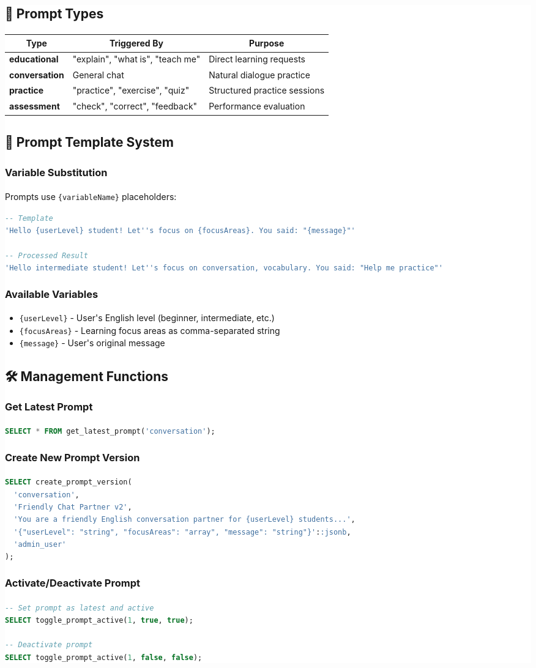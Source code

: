 ## 🔄 Prompt Types

| Type | Triggered By | Purpose |
|------|--------------|---------|
| **educational** | "explain", "what is", "teach me" | Direct learning requests |
| **conversation** | General chat | Natural dialogue practice |
| **practice** | "practice", "exercise", "quiz" | Structured practice sessions |
| **assessment** | "check", "correct", "feedback" | Performance evaluation |

## 📝 Prompt Template System

### **Variable Substitution**
Prompts use `{variableName}` placeholders:

```sql
-- Template
'Hello {userLevel} student! Let''s focus on {focusAreas}. You said: "{message}"'

-- Processed Result
'Hello intermediate student! Let''s focus on conversation, vocabulary. You said: "Help me practice"'
```

### **Available Variables**
- `{userLevel}` - User's English level (beginner, intermediate, etc.)
- `{focusAreas}` - Learning focus areas as comma-separated string
- `{message}` - User's original message

## 🛠️ Management Functions

### **Get Latest Prompt**
```sql
SELECT * FROM get_latest_prompt('conversation');
```

### **Create New Prompt Version**
```sql
SELECT create_prompt_version(
  'conversation',
  'Friendly Chat Partner v2',
  'You are a friendly English conversation partner for {userLevel} students...',
  '{"userLevel": "string", "focusAreas": "array", "message": "string"}'::jsonb,
  'admin_user'
);
```

### **Activate/Deactivate Prompt**
```sql
-- Set prompt as latest and active
SELECT toggle_prompt_active(1, true, true);

-- Deactivate prompt
SELECT toggle_prompt_active(1, false, false);
```
